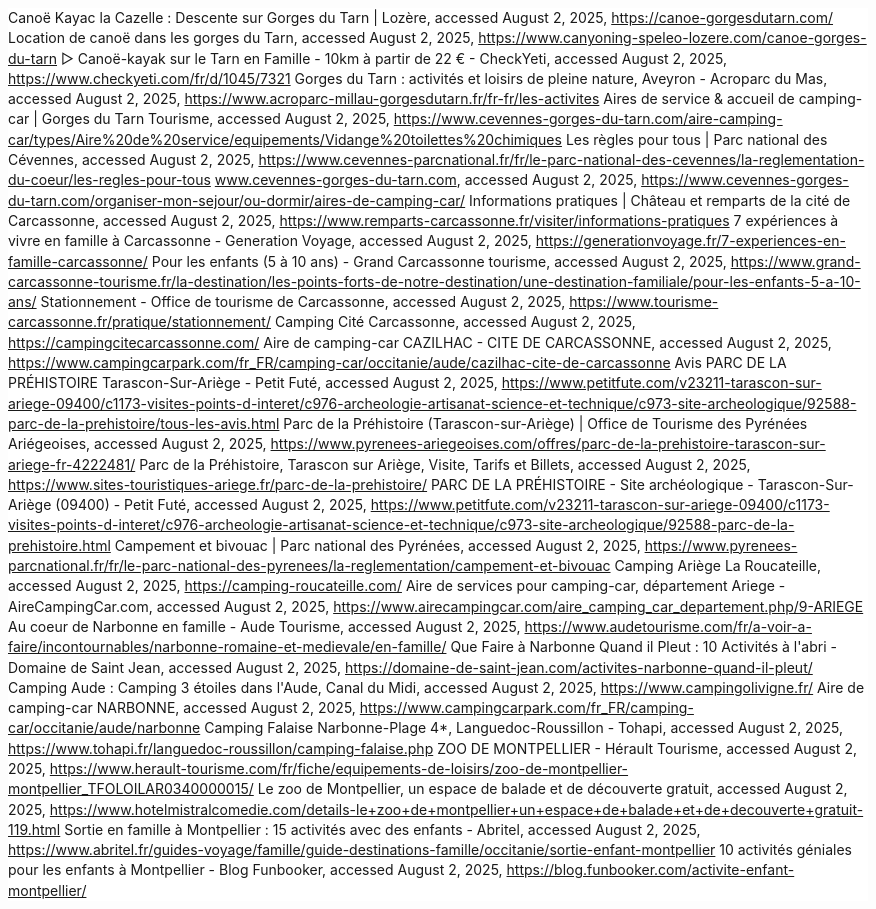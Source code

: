 Canoë Kayac la Cazelle : Descente sur Gorges du Tarn | Lozère, accessed August 2, 2025, https://canoe-gorgesdutarn.com/
Location de canoë dans les gorges du Tarn, accessed August 2, 2025, https://www.canyoning-speleo-lozere.com/canoe-gorges-du-tarn
▷ Canoë-kayak sur le Tarn en Famille - 10km à partir de 22 € - CheckYeti, accessed August 2, 2025, https://www.checkyeti.com/fr/d/1045/7321
Gorges du Tarn : activités et loisirs de pleine nature, Aveyron - Acroparc du Mas, accessed August 2, 2025, https://www.acroparc-millau-gorgesdutarn.fr/fr-fr/les-activites
Aires de service & accueil de camping-car | Gorges du Tarn Tourisme, accessed August 2, 2025, https://www.cevennes-gorges-du-tarn.com/aire-camping-car/types/Aire%20de%20service/equipements/Vidange%20toilettes%20chimiques
Les règles pour tous | Parc national des Cévennes, accessed August 2, 2025, https://www.cevennes-parcnational.fr/fr/le-parc-national-des-cevennes/la-reglementation-du-coeur/les-regles-pour-tous
www.cevennes-gorges-du-tarn.com, accessed August 2, 2025, https://www.cevennes-gorges-du-tarn.com/organiser-mon-sejour/ou-dormir/aires-de-camping-car/
Informations pratiques | Château et remparts de la cité de Carcassonne, accessed August 2, 2025, https://www.remparts-carcassonne.fr/visiter/informations-pratiques
7 expériences à vivre en famille à Carcassonne - Generation Voyage, accessed August 2, 2025, https://generationvoyage.fr/7-experiences-en-famille-carcassonne/
Pour les enfants (5 à 10 ans) - Grand Carcassonne tourisme, accessed August 2, 2025, https://www.grand-carcassonne-tourisme.fr/la-destination/les-points-forts-de-notre-destination/une-destination-familiale/pour-les-enfants-5-a-10-ans/
Stationnement - Office de tourisme de Carcassonne, accessed August 2, 2025, https://www.tourisme-carcassonne.fr/pratique/stationnement/
Camping Cité Carcassonne, accessed August 2, 2025, https://campingcitecarcassonne.com/
Aire de camping-car CAZILHAC - CITE DE CARCASSONNE, accessed August 2, 2025, https://www.campingcarpark.com/fr_FR/camping-car/occitanie/aude/cazilhac-cite-de-carcassonne
Avis PARC DE LA PRÉHISTOIRE Tarascon-Sur-Ariège - Petit Futé, accessed August 2, 2025, https://www.petitfute.com/v23211-tarascon-sur-ariege-09400/c1173-visites-points-d-interet/c976-archeologie-artisanat-science-et-technique/c973-site-archeologique/92588-parc-de-la-prehistoire/tous-les-avis.html
Parc de la Préhistoire (Tarascon-sur-Ariège) | Office de Tourisme des Pyrénées Ariégeoises, accessed August 2, 2025, https://www.pyrenees-ariegeoises.com/offres/parc-de-la-prehistoire-tarascon-sur-ariege-fr-4222481/
Parc de la Préhistoire, Tarascon sur Ariège, Visite, Tarifs et Billets, accessed August 2, 2025, https://www.sites-touristiques-ariege.fr/parc-de-la-prehistoire/
PARC DE LA PRÉHISTOIRE - Site archéologique - Tarascon-Sur-Ariège (09400) - Petit Futé, accessed August 2, 2025, https://www.petitfute.com/v23211-tarascon-sur-ariege-09400/c1173-visites-points-d-interet/c976-archeologie-artisanat-science-et-technique/c973-site-archeologique/92588-parc-de-la-prehistoire.html
Campement et bivouac | Parc national des Pyrénées, accessed August 2, 2025, https://www.pyrenees-parcnational.fr/fr/le-parc-national-des-pyrenees/la-reglementation/campement-et-bivouac
Camping Ariège La Roucateille, accessed August 2, 2025, https://camping-roucateille.com/
Aire de services pour camping-car, département Ariege - AireCampingCar.com, accessed August 2, 2025, https://www.airecampingcar.com/aire_camping_car_departement.php/9-ARIEGE
Au coeur de Narbonne en famille - Aude Tourisme, accessed August 2, 2025, https://www.audetourisme.com/fr/a-voir-a-faire/incontournables/narbonne-romaine-et-medievale/en-famille/
Que Faire à Narbonne Quand il Pleut : 10 Activités à l'abri - Domaine de Saint Jean, accessed August 2, 2025, https://domaine-de-saint-jean.com/activites-narbonne-quand-il-pleut/
Camping Aude : Camping 3 étoiles dans l'Aude, Canal du Midi, accessed August 2, 2025, https://www.campingolivigne.fr/
Aire de camping-car NARBONNE, accessed August 2, 2025, https://www.campingcarpark.com/fr_FR/camping-car/occitanie/aude/narbonne
Camping Falaise Narbonne-Plage 4*, Languedoc-Roussillon - Tohapi, accessed August 2, 2025, https://www.tohapi.fr/languedoc-roussillon/camping-falaise.php
ZOO DE MONTPELLIER - Hérault Tourisme, accessed August 2, 2025, https://www.herault-tourisme.com/fr/fiche/equipements-de-loisirs/zoo-de-montpellier-montpellier_TFOLOILAR0340000015/
Le zoo de Montpellier, un espace de balade et de découverte gratuit, accessed August 2, 2025, https://www.hotelmistralcomedie.com/details-le+zoo+de+montpellier+un+espace+de+balade+et+de+decouverte+gratuit-119.html
Sortie en famille à Montpellier : 15 activités avec des enfants - Abritel, accessed August 2, 2025, https://www.abritel.fr/guides-voyage/famille/guide-destinations-famille/occitanie/sortie-enfant-montpellier
10 activités géniales pour les enfants à Montpellier - Blog Funbooker, accessed August 2, 2025, https://blog.funbooker.com/activite-enfant-montpellier/